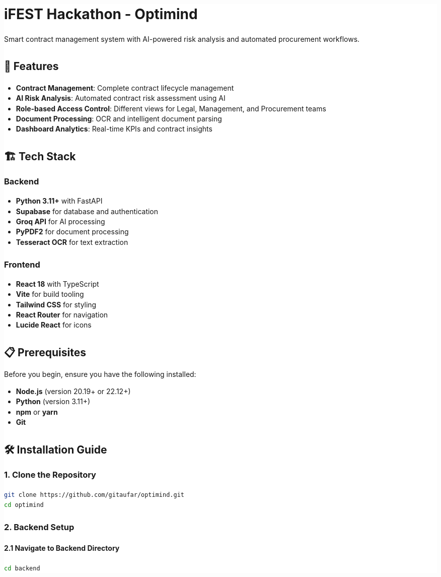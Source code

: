 # iFEST Hackathon - Optimind

Smart contract management system with AI-powered risk analysis and automated procurement workflows.

## 🚀 Features

- **Contract Management**: Complete contract lifecycle management
- **AI Risk Analysis**: Automated contract risk assessment using AI
- **Role-based Access Control**: Different views for Legal, Management, and Procurement teams
- **Document Processing**: OCR and intelligent document parsing
- **Dashboard Analytics**: Real-time KPIs and contract insights

## 🏗️ Tech Stack

### Backend
- **Python 3.11+** with FastAPI
- **Supabase** for database and authentication
- **Groq API** for AI processing
- **PyPDF2** for document processing
- **Tesseract OCR** for text extraction

### Frontend
- **React 18** with TypeScript
- **Vite** for build tooling
- **Tailwind CSS** for styling
- **React Router** for navigation
- **Lucide React** for icons

## 📋 Prerequisites

Before you begin, ensure you have the following installed:

- **Node.js** (version 20.19+ or 22.12+)
- **Python** (version 3.11+)
- **npm** or **yarn**
- **Git**

## 🛠️ Installation Guide

### 1. Clone the Repository

```bash
git clone https://github.com/gitaufar/optimind.git
cd optimind
```

### 2. Backend Setup

#### 2.1 Navigate to Backend Directory
```bash
cd backend
```
